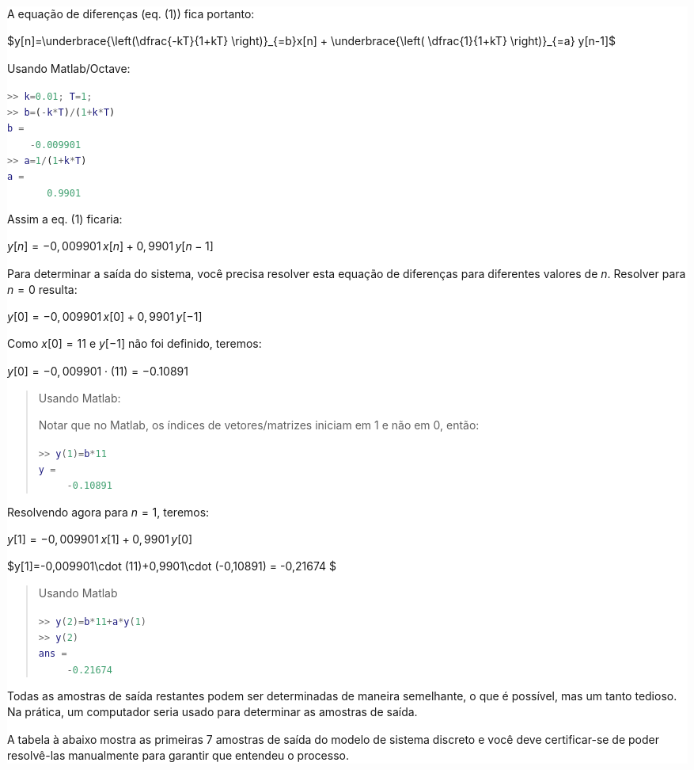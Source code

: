 A equação de diferenças (eq. (1)) fica portanto:

$y[n]=\underbrace{\left(\dfrac{-kT}{1+kT} \right)}_{=b}x[n] + \underbrace{\left( \dfrac{1}{1+kT} \right)}_{=a} y[n-1]$

Usando Matlab/Octave:

```matlab
>> k=0.01; T=1;
>> b=(-k*T)/(1+k*T)
b =
    -0.009901
>> a=1/(1+k*T)
a =
       0.9901
```

Assim a eq. (1) ficaria:

$y[n]=-0,009901\,x[n]+0,9901\,y[n-1]$

Para determinar a saída do sistema, você precisa resolver esta equação de diferenças para diferentes valores de $n$. Resolver para $n = 0$ resulta:

$y[0]=-0,009901\,x[0]+0,9901\,y[-1]$

Como $x[0]=11$ e $y[-1]$ não foi definido, teremos:

$y[0]=-0,009901\cdot(11) = -0.10891$

> Usando Matlab:
>
> Notar que no Matlab, os índices de vetores/matrizes iniciam em 1 e não em 0, então:
>
> ```matlab
> >> y(1)=b*11
> y =
>      -0.10891
> ```

Resolvendo agora para $n=1$, teremos:

$y[1]=-0,009901\,x[1]+0,9901\,y[0]$

$y[1]=-0,009901\cdot (11)+0,9901\cdot (-0,10891) = -0,21674 $

> Usando Matlab
>
> ```matlab
> >> y(2)=b*11+a*y(1)
> >> y(2)
> ans =
>      -0.21674
> ```

Todas as amostras de saída restantes podem ser determinadas de maneira semelhante, o que é possível, mas um tanto tedioso. Na prática, um computador seria usado para determinar as amostras de saída.

A tabela à abaixo mostra as primeiras 7 amostras de saída do modelo de sistema discreto e você deve certificar-se de poder resolvê-las manualmente para garantir que entendeu o processo. 
